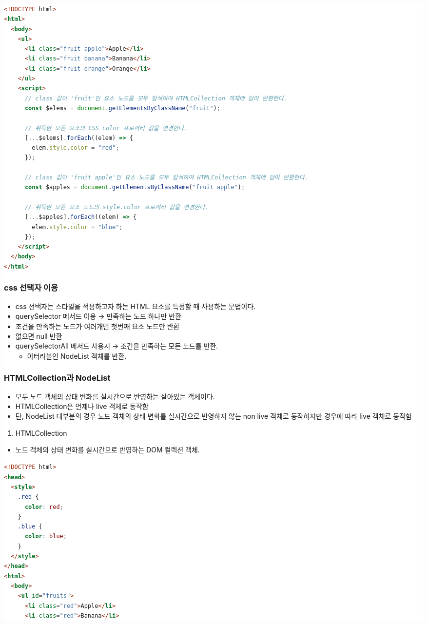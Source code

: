 ```html
<!DOCTYPE html>
<html>
  <body>
    <ul>
      <li class="fruit apple">Apple</li>
      <li class="fruit banana">Banana</li>
      <li class="fruit orange">Orange</li>
    </ul>
    <script>
      // class 값이 'fruit'인 요소 노드를 모두 탐색하여 HTMLCollection 객체에 담아 반환한다.
      const $elems = document.getElementsByClassName("fruit");

      // 취득한 모든 요소의 CSS color 프로퍼티 값을 변경한다.
      [...$elems].forEach((elem) => {
        elem.style.color = "red";
      });

      // class 값이 'fruit apple'인 요소 노드를 모두 탐색하여 HTMLCollection 객체에 담아 반환한다.
      const $apples = document.getElementsByClassName("fruit apple");

      // 취득한 모든 요소 노드의 style.color 프로퍼티 값을 변경한다.
      [...$apples].forEach((elem) => {
        elem.style.color = "blue";
      });
    </script>
  </body>
</html>
```

### css 선택자 이용

- css 선택자는 스타일을 적용하고자 하는 HTML 요소를 특정할 때 사용하는 문법이다.
- querySelector 메서드 이용 → 만족하는 노드 하나만 반환
- 조건을 만족하는 노드가 여러개면 첫번째 요소 노드만 반환
- 없으면 null 반환
- querySelectorAll 메서드 사용시 → 조건을 만족하는 모든 노드를 반환.
  - 이터러블인 NodeList 객체를 반환.

### HTMLCollection과 NodeList

- 모두 노드 객체의 상태 변화를 실시간으로 반영하는 살아있는 객체이다.
- HTMLCollection은 언제나 live 객체로 동작함
- 단, NodeList 대부분의 경우 노드 객체의 상태 변화를 실시간으로 반영하지 않는 non live 객체로 동작하지만 경우에 따라 live 객체로 동작함

1. HTMLCollection

- 노드 객체의 상태 변화를 실시간으로 반영하는 DOM 컬렉션 객체.

```html
<!DOCTYPE html>
<head>
  <style>
    .red {
      color: red;
    }
    .blue {
      color: blue;
    }
  </style>
</head>
<html>
  <body>
    <ul id="fruits">
      <li class="red">Apple</li>
      <li class="red">Banana</li>
```